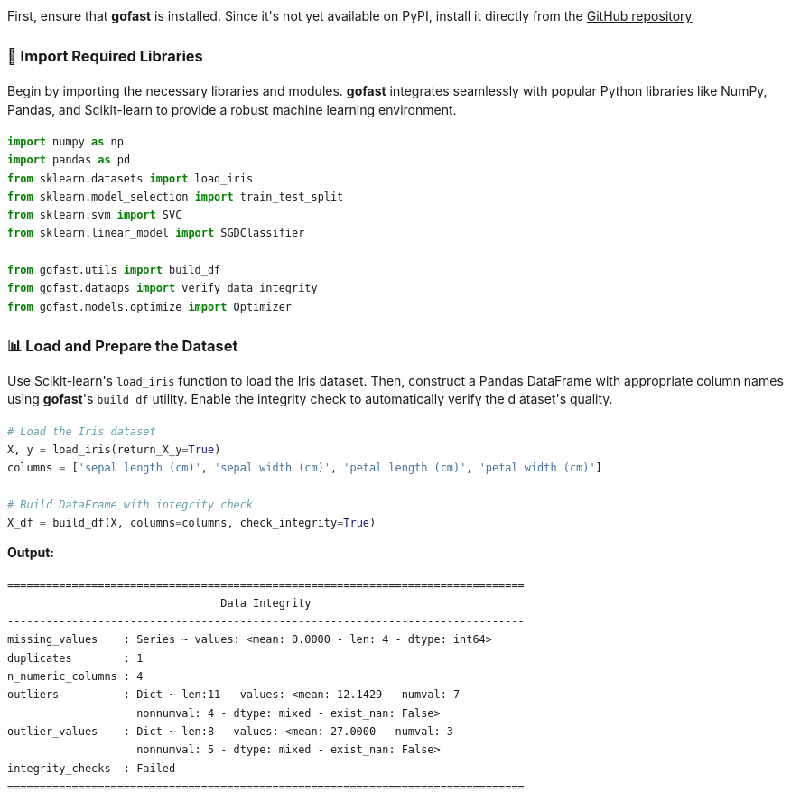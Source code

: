 First, ensure that **gofast** is installed. Since it's not yet available on PyPI, 
install it directly from the [GitHub repository](#-installing-from-Source)


### 🧰 Import Required Libraries

Begin by importing the necessary libraries and modules. **gofast** integrates 
seamlessly with popular Python libraries like NumPy, Pandas, and Scikit-learn 
to provide a robust machine learning environment.

```python
import numpy as np
import pandas as pd
from sklearn.datasets import load_iris
from sklearn.model_selection import train_test_split
from sklearn.svm import SVC
from sklearn.linear_model import SGDClassifier

from gofast.utils import build_df 
from gofast.dataops import verify_data_integrity 
from gofast.models.optimize import Optimizer
```

### 📊 Load and Prepare the Dataset

Use Scikit-learn's `load_iris` function to load the Iris dataset. Then, 
construct a Pandas DataFrame with appropriate column names using **gofast**'s 
`build_df` utility. Enable the integrity check to automatically verify the d
ataset's quality.

```python
# Load the Iris dataset
X, y = load_iris(return_X_y=True)
columns = ['sepal length (cm)', 'sepal width (cm)', 'petal length (cm)', 'petal width (cm)']

# Build DataFrame with integrity check
X_df = build_df(X, columns=columns, check_integrity=True)
```

**Output:**

```
================================================================================
                                 Data Integrity                                 
--------------------------------------------------------------------------------
missing_values    : Series ~ values: <mean: 0.0000 - len: 4 - dtype: int64>
duplicates        : 1
n_numeric_columns : 4
outliers          : Dict ~ len:11 - values: <mean: 12.1429 - numval: 7 -
                    nonnumval: 4 - dtype: mixed - exist_nan: False>
outlier_values    : Dict ~ len:8 - values: <mean: 27.0000 - numval: 3 -
                    nonnumval: 5 - dtype: mixed - exist_nan: False>
integrity_checks  : Failed
================================================================================
```
